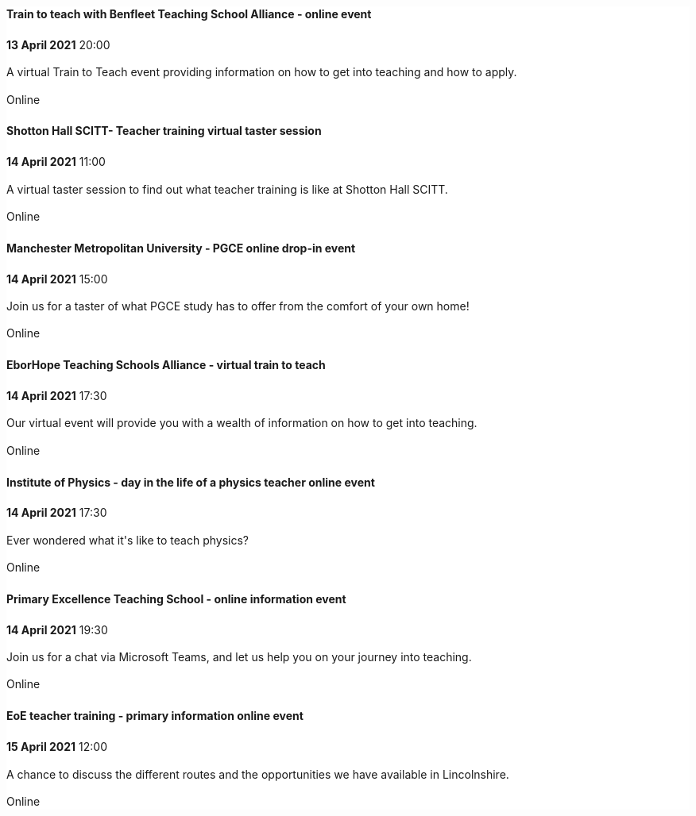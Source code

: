<div class="event\_block provider purple"> <a href="/teaching-events/training-provider-events/210413-train-to-teach-with-benfleet-teaching-school-alliance-online-event"></a> <h4 class="pod\_title">Train to teach with Benfleet Teaching School Alliance - online event</h4> <p class="pod\_date-time"><strong><span class="date-display-single" content="2021-04-13T20:00:00+01:00" datatype="xsd:dateTime" property="dc:date">13 April 2021</span></strong> <span class="date-display-single" content="2021-04-13T20:00:00+01:00" datatype="xsd:dateTime" property="dc:date">20:00</span></p> <p class="pod\_summary">A virtual Train to Teach event providing information on how to get into teaching and how to apply.</p> <div class="event\_block\_location"> <i class="icon-map-marker"></i> <span class="location">Online</span></div> </div> </div> <div class="event\_pod\_wrapper"> <div class="event\_block provider purple"> <a href="/teaching-events/training-provider-events/210414-shotton-hall-scitt-teacher-training-virtual-taster-session"></a> <h4 class="pod\_title">Shotton Hall SCITT- Teacher training virtual taster session</h4> <p class="pod\_date-time"><strong><span class="date-display-single" content="2021-04-14T11:00:00+01:00" datatype="xsd:dateTime" property="dc:date">14 April 2021</span></strong> <span class="date-display-single" content="2021-04-14T11:00:00+01:00" datatype="xsd:dateTime" property="dc:date">11:00</span></p> <p class="pod\_summary">A virtual taster session to find out what teacher training is like at Shotton Hall SCITT.</p> <div class="event\_block\_location"> <i class="icon-map-marker"></i> <span class="location">Online</span></div> </div> </div> <div class="event\_pod\_wrapper"> <div class="event\_block provider purple"> <a href="/teaching-events/training-provider-events/210414-manchester-metropolitan-university-pgce-online-drop-in-event"></a> <h4 class="pod\_title">Manchester Metropolitan University - PGCE online drop-in event</h4> <p class="pod\_date-time"><strong><span class="date-display-single" content="2021-04-14T15:00:00+01:00" datatype="xsd:dateTime" property="dc:date">14 April 2021</span></strong> <span class="date-display-single" content="2021-04-14T15:00:00+01:00" datatype="xsd:dateTime" property="dc:date">15:00</span></p> <p class="pod\_summary">Join us for a taster of what PGCE study has to offer from the comfort of your own home!</p> <div class="event\_block\_location"> <i class="icon-map-marker"></i> <span class="location">Online</span></div> </div> </div> <div class="event\_pod\_wrapper"> <div class="event\_block provider purple"> <a href="/teaching-events/training-provider-events/210414-eborhope-teaching-schools-alliance-virtual-train-to-teach"></a> <h4 class="pod\_title">EborHope Teaching Schools Alliance - virtual train to teach</h4> <p class="pod\_date-time"><strong><span class="date-display-single" content="2021-04-14T17:30:00+01:00" datatype="xsd:dateTime" property="dc:date">14 April 2021</span></strong> <span class="date-display-single" content="2021-04-14T17:30:00+01:00" datatype="xsd:dateTime" property="dc:date">17:30</span></p> <p class="pod\_summary">Our virtual event will provide you with a wealth of information on how to get into teaching.</p> <div class="event\_block\_location"> <i class="icon-map-marker"></i> <span class="location">Online</span></div> </div> </div> <div class="event\_pod\_wrapper"> <div class="event\_block provider purple"> <a href="/teaching-events/training-provider-events/210414-institute-of-physics-day-in-the-life-of-a-physics-teacher-online-event"></a> <h4 class="pod\_title">Institute of Physics - day in the life of a physics teacher online event</h4> <p class="pod\_date-time"><strong><span class="date-display-single" content="2021-04-14T17:30:00+01:00" datatype="xsd:dateTime" property="dc:date">14 April 2021</span></strong> <span class="date-display-single" content="2021-04-14T17:30:00+01:00" datatype="xsd:dateTime" property="dc:date">17:30</span></p> <p class="pod\_summary">Ever wondered what it&#039;s like to teach physics?</p> <div class="event\_block\_location"> <i class="icon-map-marker"></i> <span class="location">Online</span></div> </div> </div> <div class="event\_pod\_wrapper"> <div class="event\_block provider purple"> <a href="/teaching-events/training-provider-events/210414-primary-excellence-teaching-school-online-information-event"></a> <h4 class="pod\_title">Primary Excellence Teaching School - online information event</h4> <p class="pod\_date-time"><strong><span class="date-display-single" content="2021-04-14T19:30:00+01:00" datatype="xsd:dateTime" property="dc:date">14 April 2021</span></strong> <span class="date-display-single" content="2021-04-14T19:30:00+01:00" datatype="xsd:dateTime" property="dc:date">19:30</span></p> <p class="pod\_summary">Join us for a chat via Microsoft Teams, and let us help you on your journey into teaching.</p> <div class="event\_block\_location"> <i class="icon-map-marker"></i> <span class="location">Online</span></div> </div> </div> <div class="event\_pod\_wrapper"> <div class="event\_block provider purple"> <a href="/teaching-events/training-provider-events/210415-eoe-teacher-training-primary-information-online-event"></a> <h4 class="pod\_title">EoE teacher training - primary information online event</h4> <p class="pod\_date-time"><strong><span class="date-display-single" content="2021-04-15T12:00:00+01:00" datatype="xsd:dateTime" property="dc:date">15 April 2021</span></strong> <span class="date-display-single" content="2021-04-15T12:00:00+01:00" datatype="xsd:dateTime" property="dc:date">12:00</span></p> <p class="pod\_summary">A chance to discuss the different routes and the opportunities we have available in Lincolnshire.</p> <div class="event\_block\_location"> <i class="icon-map-marker"></i> <span class="location">Online</span></div> </div> </div> <div class="event\_pod\_wrapper">